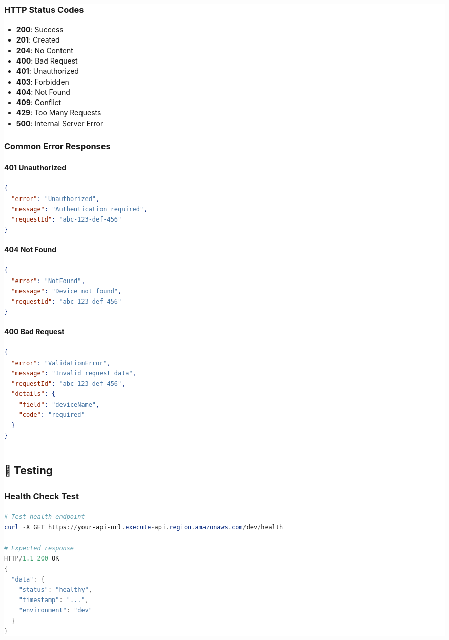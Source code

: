 ### **HTTP Status Codes**
- **200**: Success
- **201**: Created
- **204**: No Content
- **400**: Bad Request
- **401**: Unauthorized
- **403**: Forbidden
- **404**: Not Found
- **409**: Conflict
- **429**: Too Many Requests
- **500**: Internal Server Error

### **Common Error Responses**

#### **401 Unauthorized**
```json
{
  "error": "Unauthorized",
  "message": "Authentication required",
  "requestId": "abc-123-def-456"
}
```

#### **404 Not Found**
```json
{
  "error": "NotFound",
  "message": "Device not found",
  "requestId": "abc-123-def-456"
}
```

#### **400 Bad Request**
```json
{
  "error": "ValidationError",
  "message": "Invalid request data",
  "requestId": "abc-123-def-456",
  "details": {
    "field": "deviceName",
    "code": "required"
  }
}
```

---

## 🧪 **Testing**

### **Health Check Test**
```powershell
# Test health endpoint
curl -X GET https://your-api-url.execute-api.region.amazonaws.com/dev/health

# Expected response
HTTP/1.1 200 OK
{
  "data": {
    "status": "healthy",
    "timestamp": "...",
    "environment": "dev"
  }
}
```